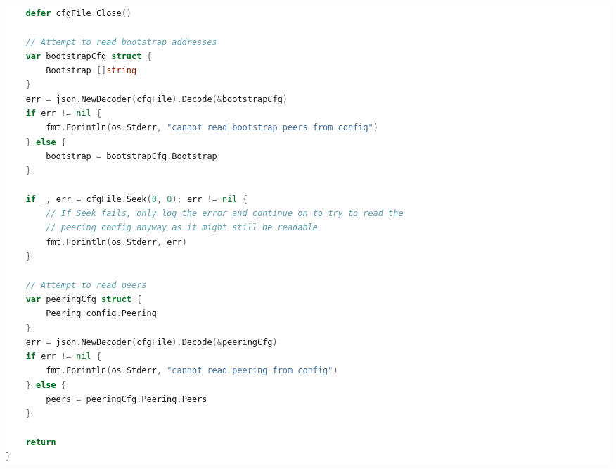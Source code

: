 ```go
	defer cfgFile.Close()

	// Attempt to read bootstrap addresses
	var bootstrapCfg struct {
		Bootstrap []string
	}
	err = json.NewDecoder(cfgFile).Decode(&bootstrapCfg)
	if err != nil {
		fmt.Fprintln(os.Stderr, "cannot read bootstrap peers from config")
	} else {
		bootstrap = bootstrapCfg.Bootstrap
	}

	if _, err = cfgFile.Seek(0, 0); err != nil {
		// If Seek fails, only log the error and continue on to try to read the
		// peering config anyway as it might still be readable
		fmt.Fprintln(os.Stderr, err)
	}

	// Attempt to read peers
	var peeringCfg struct {
		Peering config.Peering
	}
	err = json.NewDecoder(cfgFile).Decode(&peeringCfg)
	if err != nil {
		fmt.Fprintln(os.Stderr, "cannot read peering from config")
	} else {
		peers = peeringCfg.Peering.Peers
	}

	return
}

```